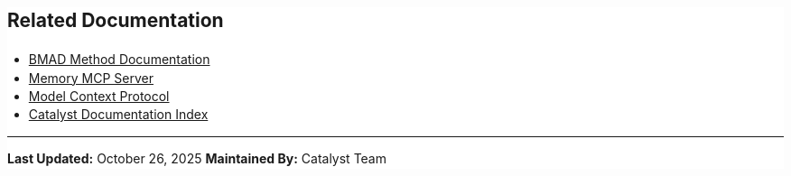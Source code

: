 ## Related Documentation

- [BMAD Method Documentation](https://bmad-method.dev)
- [Memory MCP Server](https://github.com/modelcontextprotocol/servers/tree/main/src/memory)
- [Model Context Protocol](https://modelcontextprotocol.io)
- [Catalyst Documentation Index](../docs/DOCUMENTATION_INDEX.md)

---

**Last Updated:** October 26, 2025
**Maintained By:** Catalyst Team

